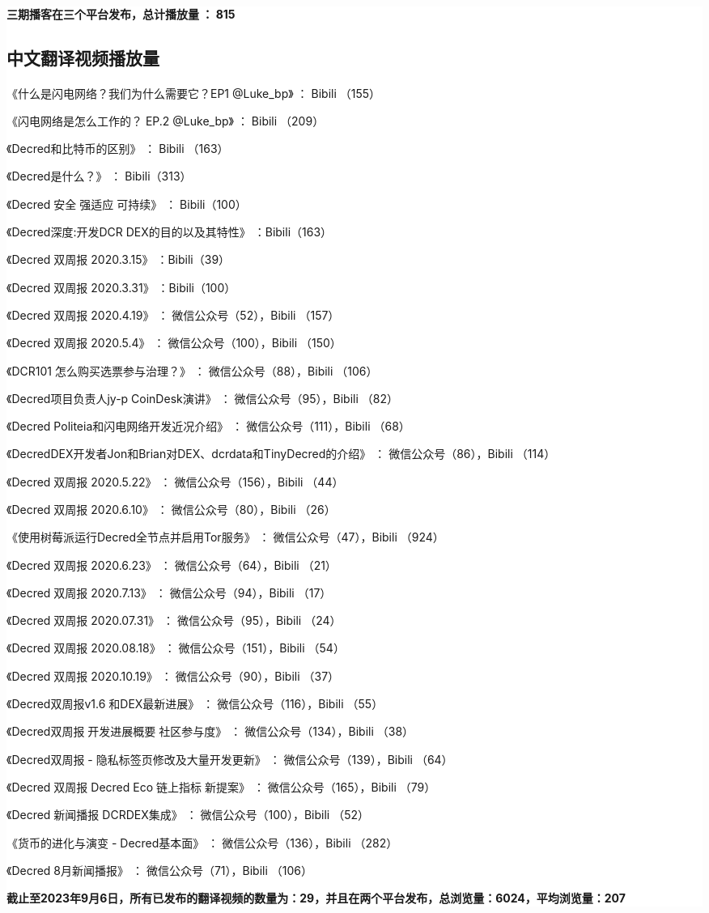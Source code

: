 **三期播客在三个平台发布，总计播放量 ： 815**


## 中文翻译视频播放量

《什么是闪电网络？我们为什么需要它？EP1 @Luke_bp》 ： Bibili （155）

《闪电网络是怎么工作的？ EP.2 @Luke_bp》 ： Bibili （209）

《Decred和比特币的区别》 ： Bibili （163）

《Decred是什么？》 ： Bibili（313）

《Decred 安全 强适应 可持续》 ： Bibili（100）

《Decred深度:开发DCR DEX的目的以及其特性》 ：Bibili（163）

《Decred 双周报 2020.3.15》 ：Bibili（39） 

《Decred 双周报 2020.3.31》 ：Bibili（100） 

《Decred 双周报 2020.4.19》 ： 微信公众号（52），Bibili （157）

《Decred 双周报 2020.5.4》 ： 微信公众号（100），Bibili （150）

《DCR101 怎么购买选票参与治理？》 ： 微信公众号（88），Bibili （106）

《Decred项目负责人jy-p CoinDesk演讲》 ： 微信公众号（95），Bibili （82）

《Decred Politeia和闪电网络开发近况介绍》 ： 微信公众号（111），Bibili （68）

《DecredDEX开发者Jon和Brian对DEX、dcrdata和TinyDecred的介绍》 ： 微信公众号（86），Bibili （114）

《Decred 双周报 2020.5.22》 ： 微信公众号（156），Bibili （44）

《Decred 双周报 2020.6.10》 ： 微信公众号（80），Bibili （26）

《使用树莓派运行Decred全节点并启用Tor服务》 ： 微信公众号（47），Bibili （924）

《Decred 双周报 2020.6.23》 ： 微信公众号（64），Bibili （21）

《Decred 双周报 2020.7.13》 ： 微信公众号（94），Bibili （17）

《Decred 双周报 2020.07.31》 ： 微信公众号（95），Bibili （24）

《Decred 双周报 2020.08.18》 ： 微信公众号（151），Bibili （54）

《Decred 双周报 2020.10.19》 ： 微信公众号（90），Bibili （37）

《Decred双周报v1.6 和DEX最新进展》 ： 微信公众号（116），Bibili （55）

《Decred双周报 开发进展概要 社区参与度》 ： 微信公众号（134），Bibili （38）

《Decred双周报 - 隐私标签页修改及大量开发更新》 ： 微信公众号（139），Bibili （64）

《Decred 双周报 Decred Eco 链上指标 新提案》 ： 微信公众号（165），Bibili （79）

《Decred 新闻播报 DCRDEX集成》 ： 微信公众号（100），Bibili （52）

《货币的进化与演变 - Decred基本面》 ： 微信公众号（136），Bibili （282）

《Decred 8月新闻播报》 ： 微信公众号（71），Bibili （106）

**截止至2023年9月6日，所有已发布的翻译视频的数量为：29，并且在两个平台发布，总浏览量：6024，平均浏览量：207**
